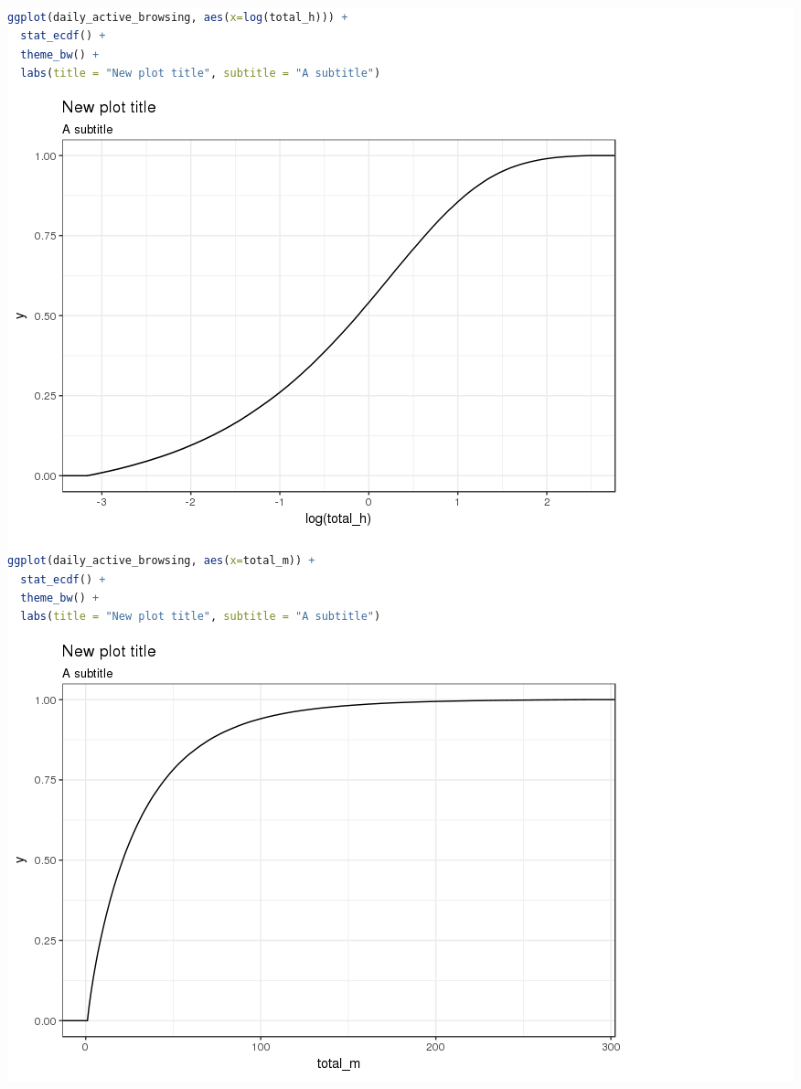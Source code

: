 ```r
ggplot(daily_active_browsing, aes(x=log(total_h))) + 
  stat_ecdf() + 
  theme_bw() +
  labs(title = "New plot title", subtitle = "A subtitle")
```

![](fig/avg_ab_plots-2.png)

```r
ggplot(daily_active_browsing, aes(x=total_m)) + 
  stat_ecdf() + 
  theme_bw() +
  labs(title = "New plot title", subtitle = "A subtitle")
```

![](fig/avg_ab_plots-3.png)